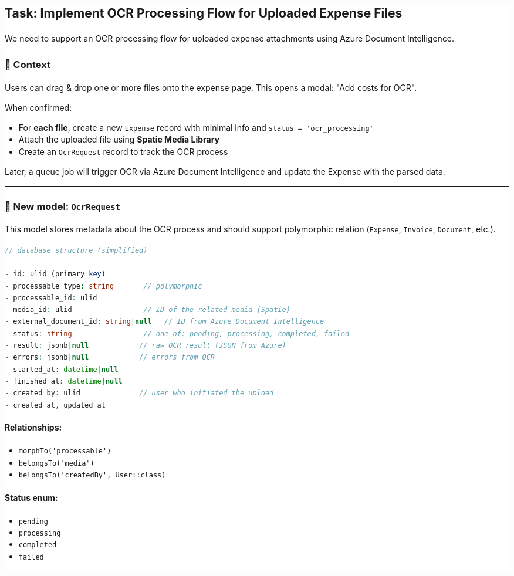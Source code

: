 ## Task: Implement OCR Processing Flow for Uploaded Expense Files

We need to support an OCR processing flow for uploaded expense attachments using Azure Document Intelligence.

### 🧩 Context

Users can drag & drop one or more files onto the expense page. This opens a modal: "Add costs for OCR".

When confirmed:
- For **each file**, create a new `Expense` record with minimal info and `status = 'ocr_processing'`
- Attach the uploaded file using **Spatie Media Library**
- Create an `OcrRequest` record to track the OCR process

Later, a queue job will trigger OCR via Azure Document Intelligence and update the Expense with the parsed data.

---

### 📄 New model: `OcrRequest`

This model stores metadata about the OCR process and should support polymorphic relation (`Expense`, `Invoice`, `Document`, etc.).

```php
// database structure (simplified)

- id: ulid (primary key)
- processable_type: string       // polymorphic
- processable_id: ulid
- media_id: ulid                 // ID of the related media (Spatie)
- external_document_id: string|null   // ID from Azure Document Intelligence
- status: string                 // one of: pending, processing, completed, failed
- result: jsonb|null            // raw OCR result (JSON from Azure)
- errors: jsonb|null            // errors from OCR
- started_at: datetime|null
- finished_at: datetime|null
- created_by: ulid              // user who initiated the upload
- created_at, updated_at
```

#### Relationships:
- `morphTo('processable')`
- `belongsTo('media')`
- `belongsTo('createdBy', User::class)`

#### Status enum:
- `pending`
- `processing`
- `completed`
- `failed`

---